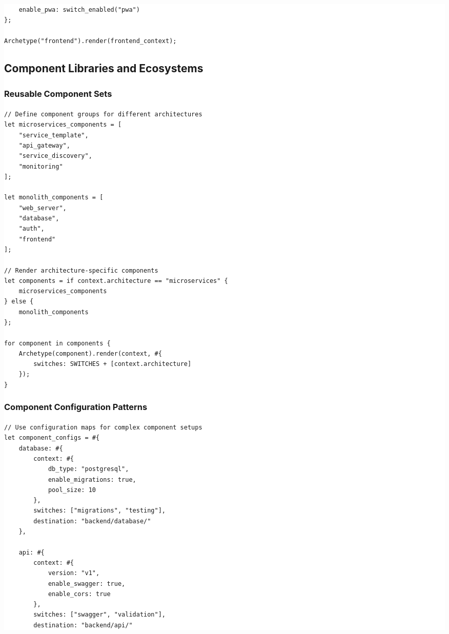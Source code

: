 ```rhai
    enable_pwa: switch_enabled("pwa")
};

Archetype("frontend").render(frontend_context);
```

## Component Libraries and Ecosystems

### Reusable Component Sets

```rhai
// Define component groups for different architectures
let microservices_components = [
    "service_template",
    "api_gateway", 
    "service_discovery",
    "monitoring"
];

let monolith_components = [
    "web_server",
    "database",
    "auth",
    "frontend"
];

// Render architecture-specific components
let components = if context.architecture == "microservices" {
    microservices_components
} else {
    monolith_components
};

for component in components {
    Archetype(component).render(context, #{
        switches: SWITCHES + [context.architecture]
    });
}
```

### Component Configuration Patterns

```rhai
// Use configuration maps for complex component setups
let component_configs = #{
    database: #{
        context: #{
            db_type: "postgresql",
            enable_migrations: true,
            pool_size: 10
        },
        switches: ["migrations", "testing"],
        destination: "backend/database/"
    },
    
    api: #{
        context: #{
            version: "v1",
            enable_swagger: true,
            enable_cors: true
        },
        switches: ["swagger", "validation"],
        destination: "backend/api/"
```